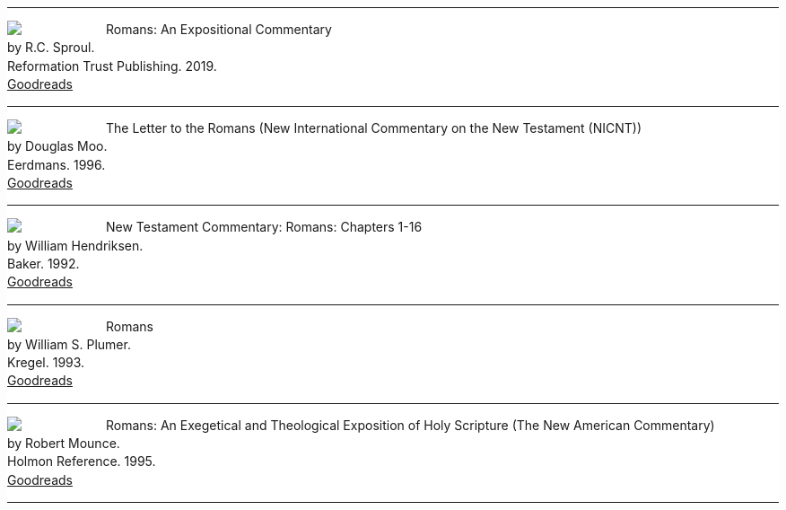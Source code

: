 <p style="clear:both;">

---

<img src="/images/resources/commentary-romans-sproul.jpg" align="left" width="100" style="padding-right: 10px" />Romans: An Expositional Commentary  
by R.C. Sproul.  
Reformation Trust Publishing. 2019.  
[Goodreads](https://www.goodreads.com/book/show/6468546-romans?ac=1&from_search=true&qid=xl3x8afdFN&rank=2)

<p style="clear:both;">

---

<img src="/images/resources/commentary-romans-moo.jpg" align="left" width="100" style="padding-right: 10px" />The Letter to the Romans (New International Commentary on the New Testament (NICNT))  
by Douglas Moo.    
Eerdmans. 1996.  
[Goodreads](https://www.goodreads.com/book/show/48640436-the-letter-to-the-romans-new-international-commentary-on-the-new-testam?ac=1&from_search=true&qid=K0oRkdrYXP&rank=1)

<p style="clear:both;">

---

<img src="/images/resources/commentary-romans-hendricksen.webp" align="left" width="100" style="padding-right: 10px" />New Testament Commentary: Romans: Chapters 1-16  
by William Hendriksen.  
Baker. 1992.  
[Goodreads](https://www.goodreads.com/book/show/6033721-romans?ac=1&from_search=true&qid=VSDDrJALl9&rank=1)

<p style="clear:both;">

---

<img src="/images/resources/commentary-romans-plumer.jpeg" align="left" width="100" style="padding-right: 10px" />Romans  
by William S. Plumer.  
Kregel. 1993.  
[Goodreads](https://www.goodreads.com/book/show/3189435-commentary-on-romans?ac=1&from_search=true&qid=pinspEBLVG&rank=1)

<p style="clear:both;">

---

<img src="/images/resources/commentary-romans-mounce.jpg" align="left" width="100" style="padding-right: 10px" />Romans: An Exegetical and Theological Exposition of Holy Scripture (The New American Commentary)  
by Robert Mounce.  
Holmon Reference. 1995.  
[Goodreads](https://www.goodreads.com/book/show/1652633.Romans?ac=1&from_search=true&qid=t43icJXUYR&rank=2)

<p style="clear:both;">

---
